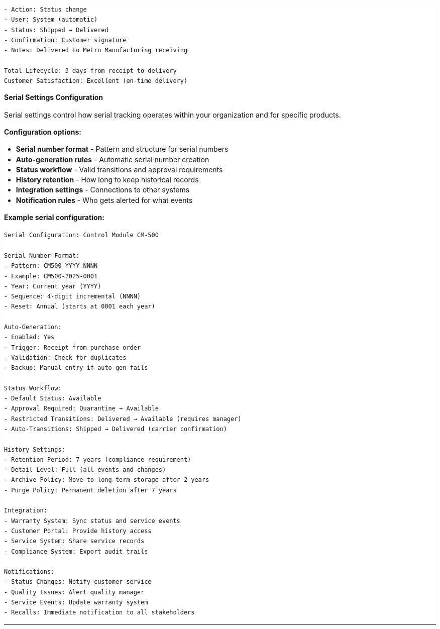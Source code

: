 ```
- Action: Status change
- User: System (automatic)
- Status: Shipped → Delivered
- Confirmation: Customer signature
- Notes: Delivered to Metro Manufacturing receiving

Total Lifecycle: 3 days from receipt to delivery
Customer Satisfaction: Excellent (on-time delivery)
```

**Serial Settings Configuration**

Serial settings control how serial tracking operates within your organization and for specific products.

**Configuration options:**
- **Serial number format** - Pattern and structure for serial numbers
- **Auto-generation rules** - Automatic serial number creation
- **Status workflow** - Valid transitions and approval requirements
- **History retention** - How long to keep historical records
- **Integration settings** - Connections to other systems
- **Notification rules** - Who gets alerted for what events

**Example serial configuration:**
```
Serial Configuration: Control Module CM-500

Serial Number Format:
- Pattern: CM500-YYYY-NNNN
- Example: CM500-2025-0001
- Year: Current year (YYYY)
- Sequence: 4-digit incremental (NNNN)
- Reset: Annual (starts at 0001 each year)

Auto-Generation:
- Enabled: Yes
- Trigger: Receipt from purchase order
- Validation: Check for duplicates
- Backup: Manual entry if auto-gen fails

Status Workflow:
- Default Status: Available
- Approval Required: Quarantine → Available
- Restricted Transitions: Delivered → Available (requires manager)
- Auto-Transitions: Shipped → Delivered (carrier confirmation)

History Settings:
- Retention Period: 7 years (compliance requirement)
- Detail Level: Full (all events and changes)
- Archive Policy: Move to long-term storage after 2 years
- Purge Policy: Permanent deletion after 7 years

Integration:
- Warranty System: Sync status and service events
- Customer Portal: Provide history access
- Service System: Share service records
- Compliance System: Export audit trails

Notifications:
- Status Changes: Notify customer service
- Quality Issues: Alert quality manager
- Service Events: Update warranty system
- Recalls: Immediate notification to all stakeholders
```

---